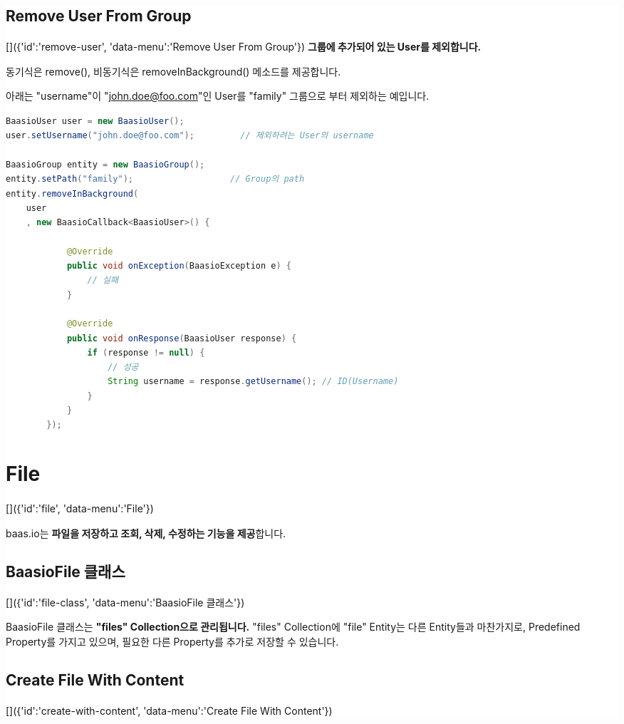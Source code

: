 
## Remove User From Group
[]({'id':'remove-user', 'data-menu':'Remove User From Group'})
**그룹에 추가되어 있는 User를 제외합니다.**

동기식은 remove(), 비동기식은 removeInBackground() 메소드를 제공합니다.

아래는 "username"이 "john.doe@foo.com"인 User를 "family" 그룹으로 부터 제외하는 예입니다.

```java
BaasioUser user = new BaasioUser();
user.setUsername("john.doe@foo.com");         // 제외하려는 User의 username 

BaasioGroup entity = new BaasioGroup();
entity.setPath("family");                   // Group의 path
entity.removeInBackground(
    user
    , new BaasioCallback<BaasioUser>() {

            @Override
            public void onException(BaasioException e) {
                // 실패
            }

            @Override
            public void onResponse(BaasioUser response) {
                if (response != null) {
                    // 성공
                    String username = response.getUsername(); // ID(Username)
                }
            }
        });
```





# File
[]({'id':'file', 'data-menu':'File'})

baas.io는 **파일을 저장하고 조회, 삭제, 수정하는 기능을 제공**합니다. 


## BaasioFile 클래스
[]({'id':'file-class', 'data-menu':'BaasioFile 클래스'})

BaasioFile 클래스는 **"files" Collection으로 관리됩니다.** "files" Collection에 "file" Entity는 다른 Entity들과 마찬가지로, Predefined Property를 가지고 있으며, 필요한 다른 Property를 추가로 저장할 수 있습니다.


## Create File With Content
[]({'id':'create-with-content', 'data-menu':'Create File With Content'})
